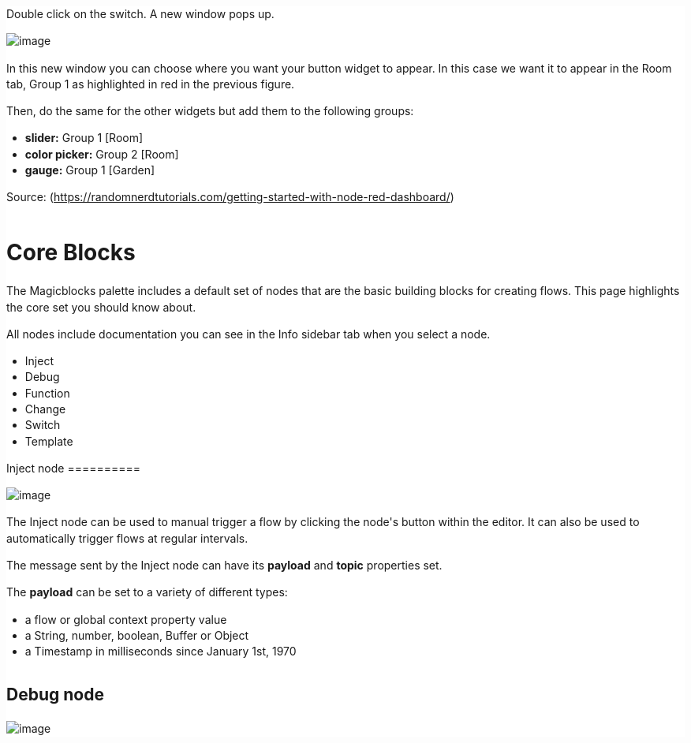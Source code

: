 Double click on the switch. A new window pops up.

![image](https://github.com/magicbitlk/Magicbit-Magicblocks.io/blob/master/Images/switch.png?raw=true)

In this new window you can choose where you want your button widget to
appear. In this case we want it to appear in the Room tab, Group 1 as
highlighted in red in the previous figure.

Then, do the same for the other widgets but add them to the following
groups:

-   **slider:** Group 1 \[Room\]
-   **color picker:** Group 2 \[Room\]
-   **gauge:** Group 1 \[Garden\]

Source:
(<https://randomnerdtutorials.com/getting-started-with-node-red-dashboard/>)

Core Blocks
===========

The Magicblocks palette includes a default set of nodes that are the
basic building blocks for creating flows. This page highlights the core
set you should know about.

All nodes include documentation you can see in the Info sidebar tab when
you select a node.

-   Inject
-   Debug
-   Function
-   Change
-   Switch
-   Template

Inject node ==========

![image](https://github.com/magicbitlk/Magicbit-Magicblocks.io/blob/master/Images/node_inject.png?raw=true)

The Inject node can be used to manual trigger a flow by clicking the
node's button within the editor. It can also be used to automatically
trigger flows at regular intervals.

The message sent by the Inject node can have its **payload** and
**topic** properties set.

The **payload** can be set to a variety of different types:

-   a flow or global context property value
-   a String, number, boolean, Buffer or Object
-   a Timestamp in milliseconds since January 1st, 1970

Debug node
----------

![image](https://github.com/magicbitlk/Magicbit-Magicblocks.io/blob/master/Images/node_debug.png?raw=true)
